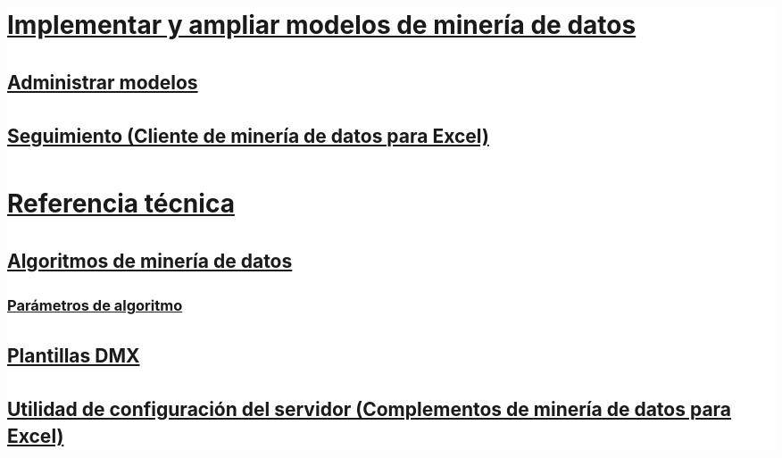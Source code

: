 # [Implementar y ampliar modelos de minería de datos](../deploying-and-scaling-mining-models-data-mining-add-ins-for-excel.md)
## [Administrar modelos](../manage-models-sql-server-data-mining-add-ins.md)
## [Seguimiento (Cliente de minería de datos para Excel)](../trace-data-mining-client-for-excel.md)
# [Referencia técnica](../technical-reference-data-mining-add-ins-for-excel.md)
## [Algoritmos de minería de datos](../data-mining-algorithms-sql-server-data-mining-add-ins.md)
### [Parámetros de algoritmo](../algorithm-parameters-sql-server-data-mining-add-ins.md)
## [Plantillas DMX](../dmx-templates.md)
## [Utilidad de configuración del servidor (Complementos de minería de datos para Excel)](../server-configuration-utility-data-mining-add-ins-for-excel.md)

